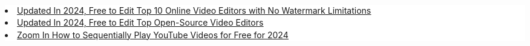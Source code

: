 <li><a href="https://video-content-creator.techidaily.com/updated-in-2024-free-to-edit-top-10-online-video-editors-with-no-watermark-limitations/"><u>Updated In 2024, Free to Edit Top 10 Online Video Editors with No Watermark Limitations</u></a></li>
<li><a href="https://video-content-creator.techidaily.com/updated-in-2024-free-to-edit-top-open-source-video-editors/"><u>Updated In 2024, Free to Edit Top Open-Source Video Editors</u></a></li>
<li><a href="https://youtube-blog.techidaily.com/in-how-to-sequentially-play-youtube-videos-for-free-for-2024/"><u>Zoom In  How to Sequentially Play YouTube Videos for Free for 2024</u></a></li>
</ul></div>

<ins class="adsbygoogle"
      style="display:block"
      data-ad-client="ca-pub-7571918770474297"
      data-ad-slot="8358498916"
      data-ad-format="auto"
      data-full-width-responsive="true"></ins>